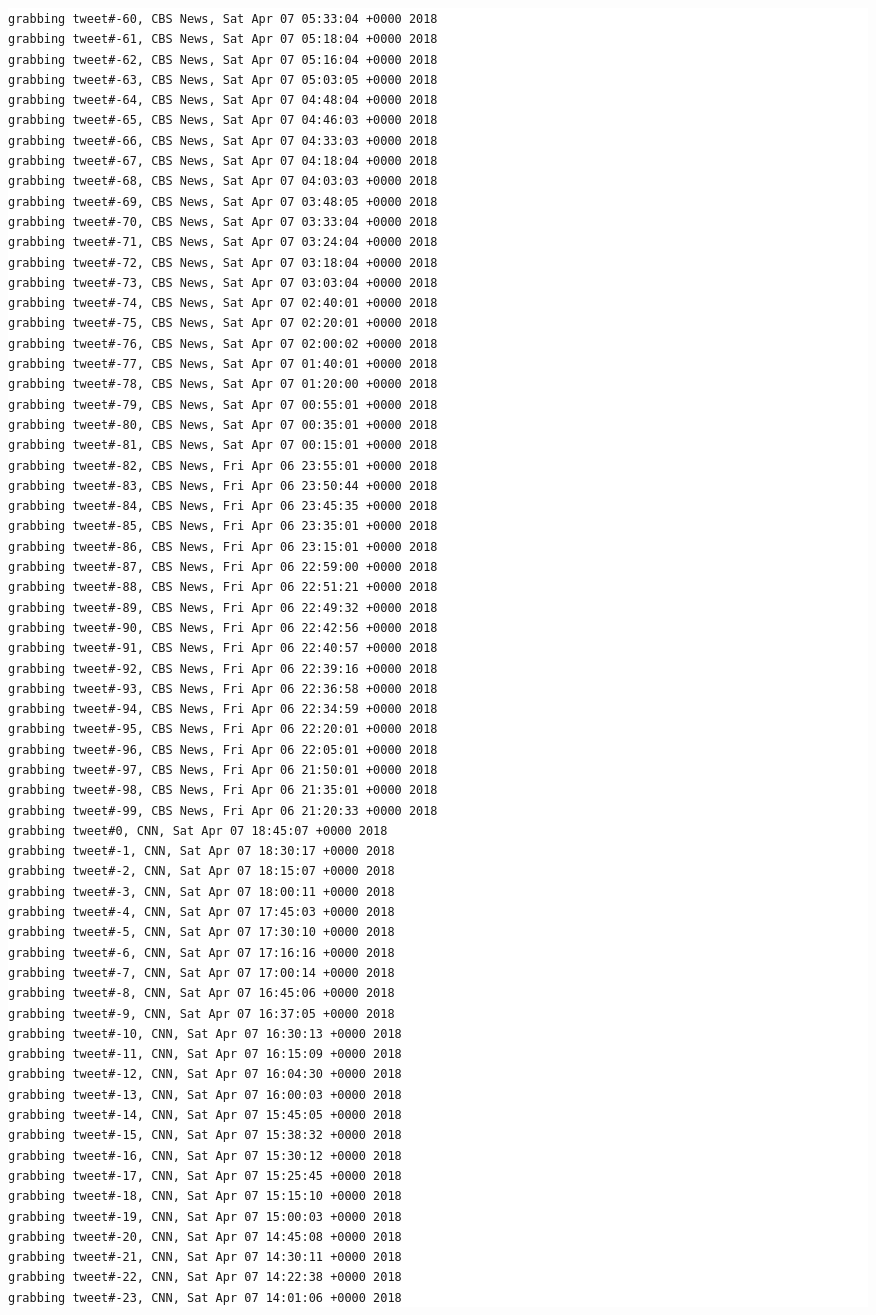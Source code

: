     grabbing tweet#-60, CBS News, Sat Apr 07 05:33:04 +0000 2018
    grabbing tweet#-61, CBS News, Sat Apr 07 05:18:04 +0000 2018
    grabbing tweet#-62, CBS News, Sat Apr 07 05:16:04 +0000 2018
    grabbing tweet#-63, CBS News, Sat Apr 07 05:03:05 +0000 2018
    grabbing tweet#-64, CBS News, Sat Apr 07 04:48:04 +0000 2018
    grabbing tweet#-65, CBS News, Sat Apr 07 04:46:03 +0000 2018
    grabbing tweet#-66, CBS News, Sat Apr 07 04:33:03 +0000 2018
    grabbing tweet#-67, CBS News, Sat Apr 07 04:18:04 +0000 2018
    grabbing tweet#-68, CBS News, Sat Apr 07 04:03:03 +0000 2018
    grabbing tweet#-69, CBS News, Sat Apr 07 03:48:05 +0000 2018
    grabbing tweet#-70, CBS News, Sat Apr 07 03:33:04 +0000 2018
    grabbing tweet#-71, CBS News, Sat Apr 07 03:24:04 +0000 2018
    grabbing tweet#-72, CBS News, Sat Apr 07 03:18:04 +0000 2018
    grabbing tweet#-73, CBS News, Sat Apr 07 03:03:04 +0000 2018
    grabbing tweet#-74, CBS News, Sat Apr 07 02:40:01 +0000 2018
    grabbing tweet#-75, CBS News, Sat Apr 07 02:20:01 +0000 2018
    grabbing tweet#-76, CBS News, Sat Apr 07 02:00:02 +0000 2018
    grabbing tweet#-77, CBS News, Sat Apr 07 01:40:01 +0000 2018
    grabbing tweet#-78, CBS News, Sat Apr 07 01:20:00 +0000 2018
    grabbing tweet#-79, CBS News, Sat Apr 07 00:55:01 +0000 2018
    grabbing tweet#-80, CBS News, Sat Apr 07 00:35:01 +0000 2018
    grabbing tweet#-81, CBS News, Sat Apr 07 00:15:01 +0000 2018
    grabbing tweet#-82, CBS News, Fri Apr 06 23:55:01 +0000 2018
    grabbing tweet#-83, CBS News, Fri Apr 06 23:50:44 +0000 2018
    grabbing tweet#-84, CBS News, Fri Apr 06 23:45:35 +0000 2018
    grabbing tweet#-85, CBS News, Fri Apr 06 23:35:01 +0000 2018
    grabbing tweet#-86, CBS News, Fri Apr 06 23:15:01 +0000 2018
    grabbing tweet#-87, CBS News, Fri Apr 06 22:59:00 +0000 2018
    grabbing tweet#-88, CBS News, Fri Apr 06 22:51:21 +0000 2018
    grabbing tweet#-89, CBS News, Fri Apr 06 22:49:32 +0000 2018
    grabbing tweet#-90, CBS News, Fri Apr 06 22:42:56 +0000 2018
    grabbing tweet#-91, CBS News, Fri Apr 06 22:40:57 +0000 2018
    grabbing tweet#-92, CBS News, Fri Apr 06 22:39:16 +0000 2018
    grabbing tweet#-93, CBS News, Fri Apr 06 22:36:58 +0000 2018
    grabbing tweet#-94, CBS News, Fri Apr 06 22:34:59 +0000 2018
    grabbing tweet#-95, CBS News, Fri Apr 06 22:20:01 +0000 2018
    grabbing tweet#-96, CBS News, Fri Apr 06 22:05:01 +0000 2018
    grabbing tweet#-97, CBS News, Fri Apr 06 21:50:01 +0000 2018
    grabbing tweet#-98, CBS News, Fri Apr 06 21:35:01 +0000 2018
    grabbing tweet#-99, CBS News, Fri Apr 06 21:20:33 +0000 2018
    grabbing tweet#0, CNN, Sat Apr 07 18:45:07 +0000 2018
    grabbing tweet#-1, CNN, Sat Apr 07 18:30:17 +0000 2018
    grabbing tweet#-2, CNN, Sat Apr 07 18:15:07 +0000 2018
    grabbing tweet#-3, CNN, Sat Apr 07 18:00:11 +0000 2018
    grabbing tweet#-4, CNN, Sat Apr 07 17:45:03 +0000 2018
    grabbing tweet#-5, CNN, Sat Apr 07 17:30:10 +0000 2018
    grabbing tweet#-6, CNN, Sat Apr 07 17:16:16 +0000 2018
    grabbing tweet#-7, CNN, Sat Apr 07 17:00:14 +0000 2018
    grabbing tweet#-8, CNN, Sat Apr 07 16:45:06 +0000 2018
    grabbing tweet#-9, CNN, Sat Apr 07 16:37:05 +0000 2018
    grabbing tweet#-10, CNN, Sat Apr 07 16:30:13 +0000 2018
    grabbing tweet#-11, CNN, Sat Apr 07 16:15:09 +0000 2018
    grabbing tweet#-12, CNN, Sat Apr 07 16:04:30 +0000 2018
    grabbing tweet#-13, CNN, Sat Apr 07 16:00:03 +0000 2018
    grabbing tweet#-14, CNN, Sat Apr 07 15:45:05 +0000 2018
    grabbing tweet#-15, CNN, Sat Apr 07 15:38:32 +0000 2018
    grabbing tweet#-16, CNN, Sat Apr 07 15:30:12 +0000 2018
    grabbing tweet#-17, CNN, Sat Apr 07 15:25:45 +0000 2018
    grabbing tweet#-18, CNN, Sat Apr 07 15:15:10 +0000 2018
    grabbing tweet#-19, CNN, Sat Apr 07 15:00:03 +0000 2018
    grabbing tweet#-20, CNN, Sat Apr 07 14:45:08 +0000 2018
    grabbing tweet#-21, CNN, Sat Apr 07 14:30:11 +0000 2018
    grabbing tweet#-22, CNN, Sat Apr 07 14:22:38 +0000 2018
    grabbing tweet#-23, CNN, Sat Apr 07 14:01:06 +0000 2018